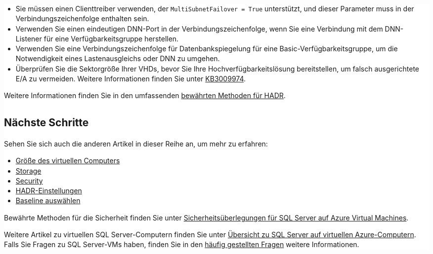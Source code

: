    - Sie müssen einen Clienttreiber verwenden, der `MultiSubnetFailover = True` unterstützt, und dieser Parameter muss in der Verbindungszeichenfolge enthalten sein. 
   - Verwenden Sie einen eindeutigen DNN-Port in der Verbindungszeichenfolge, wenn Sie eine Verbindung mit dem DNN-Listener für eine Verfügbarkeitsgruppe herstellen. 
- Verwenden Sie eine Verbindungszeichenfolge für Datenbankspiegelung für eine Basic-Verfügbarkeitsgruppe, um die Notwendigkeit eines Lastenausgleichs oder DNN zu umgehen. 
- Überprüfen Sie die Sektorgröße Ihrer VHDs, bevor Sie Ihre Hochverfügbarkeitslösung bereitstellen, um falsch ausgerichtete E/A zu vermeiden. Weitere Informationen finden Sie unter [KB3009974](https://support.microsoft.com/topic/kb3009974-fix-slow-synchronization-when-disks-have-different-sector-sizes-for-primary-and-secondary-replica-log-files-in-sql-server-ag-and-logshipping-environments-ed181bf3-ce80-b6d0-f268-34135711043c). 


Weitere Informationen finden Sie in den umfassenden [bewährten Methoden für HADR](hadr-cluster-best-practices.md). 


## <a name="next-steps"></a>Nächste Schritte

Sehen Sie sich auch die anderen Artikel in dieser Reihe an, um mehr zu erfahren:

- [Größe des virtuellen Computers](performance-guidelines-best-practices-vm-size.md)
- [Storage](performance-guidelines-best-practices-storage.md)
- [Security](security-considerations-best-practices.md)
- [HADR-Einstellungen](hadr-cluster-best-practices.md)
- [Baseline auswählen](performance-guidelines-best-practices-collect-baseline.md)

Bewährte Methoden für die Sicherheit finden Sie unter [Sicherheitsüberlegungen für SQL Server auf Azure Virtual Machines](security-considerations-best-practices.md).

Weitere Artikel zu virtuellen SQL Server-Computern finden Sie unter [Übersicht zu SQL Server auf virtuellen Azure-Computern](sql-server-on-azure-vm-iaas-what-is-overview.md). Falls Sie Fragen zu SQL Server-VMs haben, finden Sie in den [häufig gestellten Fragen](frequently-asked-questions-faq.yml) weitere Informationen.
